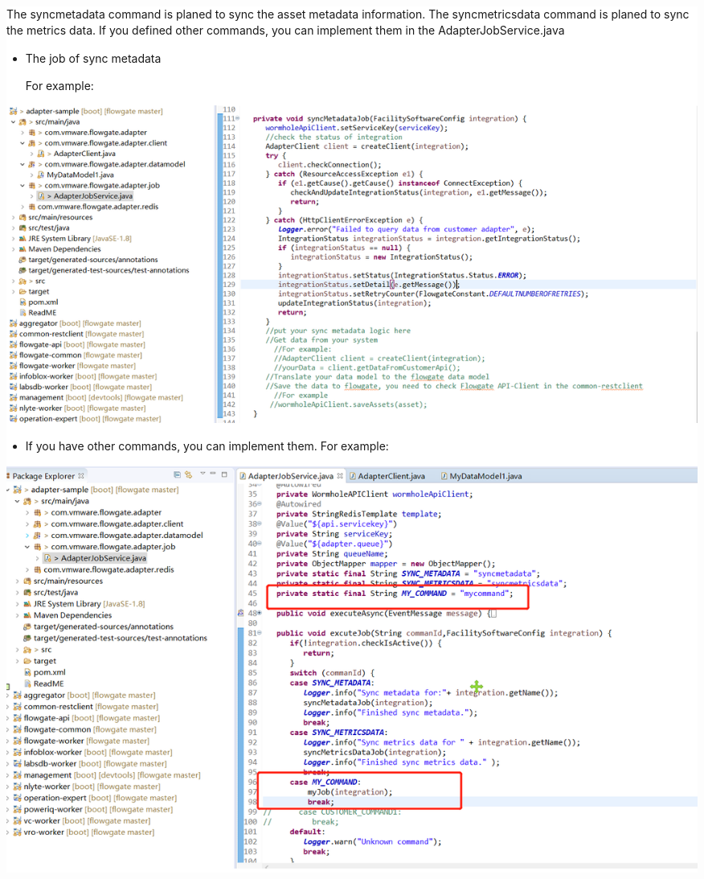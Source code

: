 The syncmetadata command is planed to sync the asset metadata information. The syncmetricsdata command is planed to sync the metrics data. If you defined other commands, you can implement them in the AdapterJobService.java

* The job of sync metadata

  For example:
<img alt="syncmetadata" src="images/adapter/syncmetadata.png">

* If you have other commands, you can implement them.
  For example:
<img alt="adapterjob" src="images/adapter/adapterjob.png">
